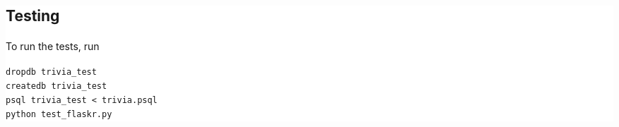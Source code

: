 ## Testing

To run the tests, run

```
dropdb trivia_test
createdb trivia_test
psql trivia_test < trivia.psql
python test_flaskr.py
```
